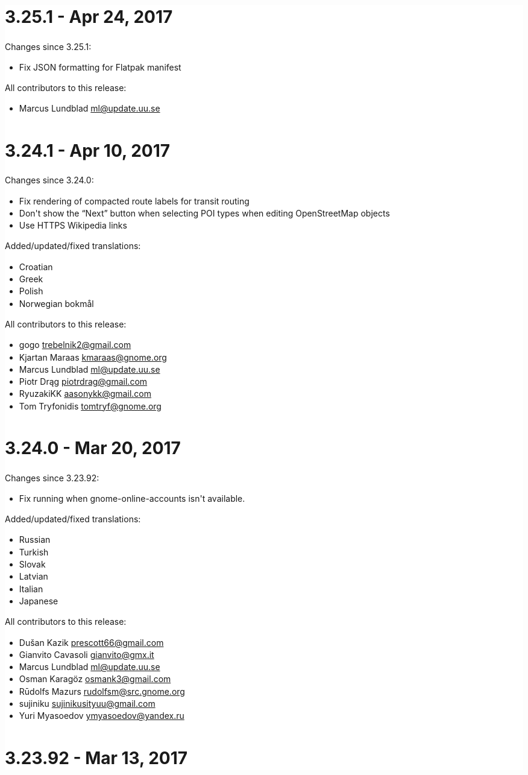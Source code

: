 3.25.1 - Apr 24, 2017
=========================

Changes since 3.25.1:
  - Fix JSON formatting for Flatpak manifest

All contributors to this release:
  - Marcus Lundblad <ml@update.uu.se>

3.24.1 - Apr 10, 2017
=========================

Changes since 3.24.0:
  - Fix rendering of compacted route labels for transit routing
  - Don't show the “Next” button when selecting POI types when editing
    OpenStreetMap objects
  - Use HTTPS Wikipedia links

Added/updated/fixed translations:
  - Croatian
  - Greek
  - Polish
  - Norwegian bokmål

All contributors to this release:
  - gogo <trebelnik2@gmail.com>
  - Kjartan Maraas <kmaraas@gnome.org>
  - Marcus Lundblad <ml@update.uu.se>
  - Piotr Drąg <piotrdrag@gmail.com>
  - RyuzakiKK <aasonykk@gmail.com>
  - Tom Tryfonidis <tomtryf@gnome.org>

3.24.0 - Mar 20, 2017
=========================

Changes since 3.23.92:
  - Fix running when gnome-online-accounts isn't available.

Added/updated/fixed translations:
  - Russian
  - Turkish
  - Slovak
  - Latvian
  - Italian
  - Japanese

All contributors to this release:
  - Dušan Kazik <prescott66@gmail.com>
  - Gianvito Cavasoli <gianvito@gmx.it>
  - Marcus Lundblad <ml@update.uu.se>
  - Osman Karagöz <osmank3@gmail.com>
  - Rūdolfs Mazurs <rudolfsm@src.gnome.org>
  - sujiniku <sujinikusityuu@gmail.com>
  - Yuri Myasoedov <ymyasoedov@yandex.ru>

3.23.92 - Mar 13, 2017
=========================

